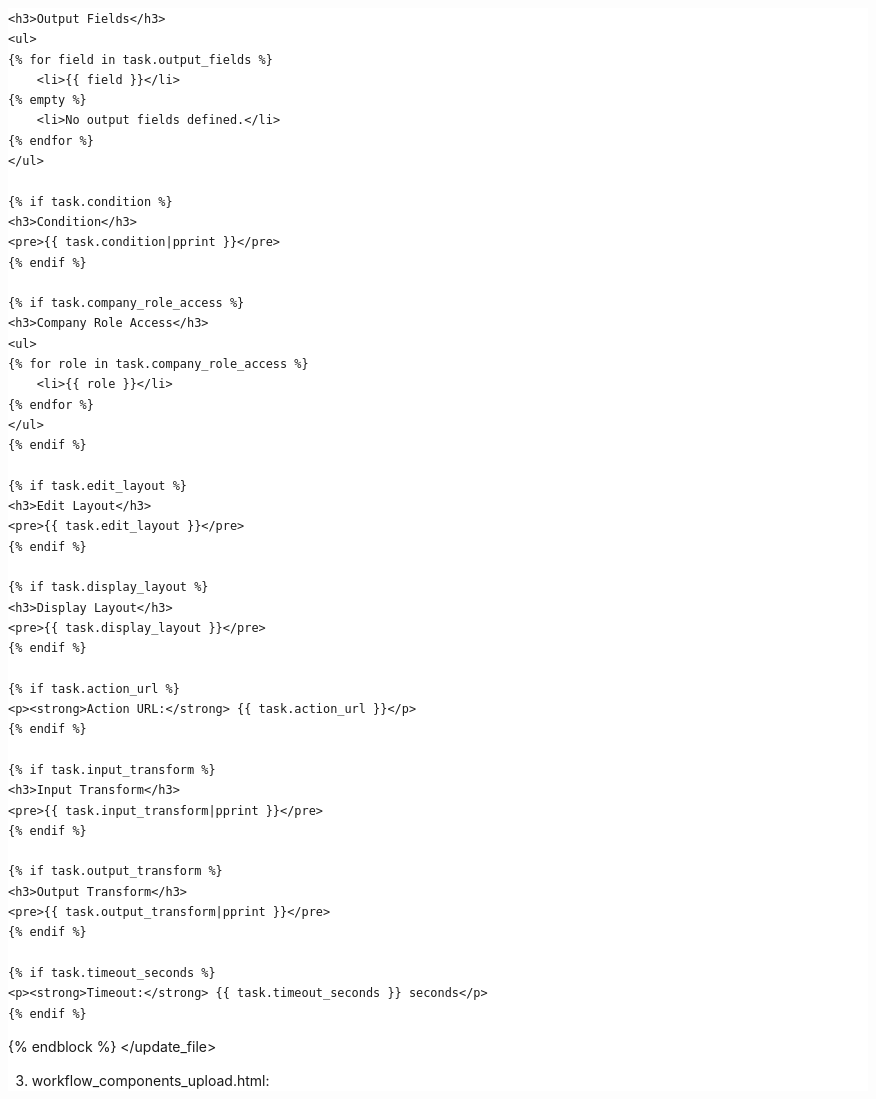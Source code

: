     <h3>Output Fields</h3>
    <ul>
    {% for field in task.output_fields %}
        <li>{{ field }}</li>
    {% empty %}
        <li>No output fields defined.</li>
    {% endfor %}
    </ul>

    {% if task.condition %}
    <h3>Condition</h3>
    <pre>{{ task.condition|pprint }}</pre>
    {% endif %}

    {% if task.company_role_access %}
    <h3>Company Role Access</h3>
    <ul>
    {% for role in task.company_role_access %}
        <li>{{ role }}</li>
    {% endfor %}
    </ul>
    {% endif %}

    {% if task.edit_layout %}
    <h3>Edit Layout</h3>
    <pre>{{ task.edit_layout }}</pre>
    {% endif %}

    {% if task.display_layout %}
    <h3>Display Layout</h3>
    <pre>{{ task.display_layout }}</pre>
    {% endif %}

    {% if task.action_url %}
    <p><strong>Action URL:</strong> {{ task.action_url }}</p>
    {% endif %}

    {% if task.input_transform %}
    <h3>Input Transform</h3>
    <pre>{{ task.input_transform|pprint }}</pre>
    {% endif %}

    {% if task.output_transform %}
    <h3>Output Transform</h3>
    <pre>{{ task.output_transform|pprint }}</pre>
    {% endif %}

    {% if task.timeout_seconds %}
    <p><strong>Timeout:</strong> {{ task.timeout_seconds }} seconds</p>
    {% endif %}
{% endblock %}
</content>
</update_file>

3. workflow_components_upload.html:
